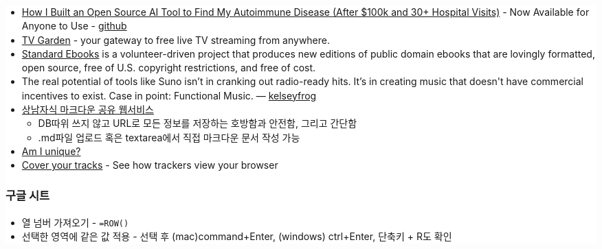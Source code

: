 - [How I Built an Open Source AI Tool to Find My Autoimmune Disease (After $100k and 30+ Hospital Visits)](https://old.reddit.com/r/selfhosted/comments/1ij7s4m/how_i_built_an_open_source_ai_tool_to_find_my/) - Now Available for Anyone to Use - [github](https://github.com/OpenHealthForAll/open-health)
- [TV Garden](https://tv.garden/) - your gateway to free live TV streaming from anywhere.
- [Standard Ebooks](https://standardebooks.org/) is a volunteer-driven project that produces new editions of public domain ebooks that are lovingly formatted, open source, free of U.S. copyright restrictions, and free of cost.
- The real potential of tools like Suno isn’t in cranking out radio-ready hits. It’s in creating music that doesn't have commercial incentives to exist. Case in point: Functional Music. — [kelseyfrog](https://news.ycombinator.com/item?id=43874312)
- [상남자식 마크다운 공유 웹서비스](https://mdshare060114.web.app/?edit=false)
  - DB따위 쓰지 않고 URL로 모든 정보를 저장하는 호방함과 안전함, 그리고 간단함
  - .md파일 업로드 혹은 textarea에서 직접 마크다운 문서 작성 가능
- [Am I unique?](https://www.amiunique.org/fingerprint)
- [Cover your tracks](https://coveryourtracks.eff.org/) - See how trackers view your browser

### 구글 시트

- 열 넘버 가져오기 - `=ROW()`
- 선택한 영역에 같은 값 적용 - 선택 후 (mac)command+Enter, (windows) ctrl+Enter, 단축키 + R도 확인
